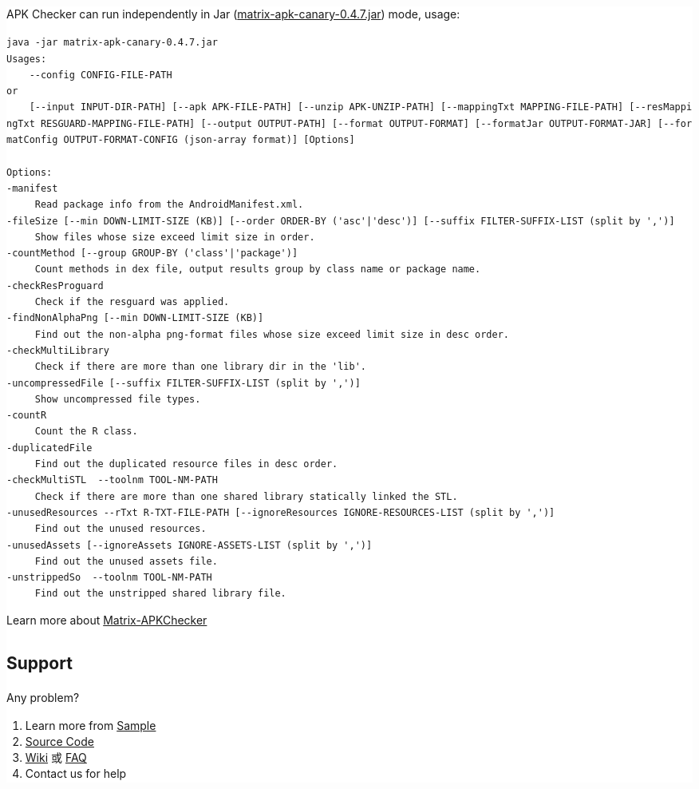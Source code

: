  APK Checker can run independently in Jar ([matrix-apk-canary-0.4.7.jar](https://dl.bintray.com/matrix/maven/com/tencent/matrix/matrix-apk-canary/0.4.7/matrix-apk-canary-0.4.7.jar))  mode, usage:

```shell
java -jar matrix-apk-canary-0.4.7.jar
Usages: 
    --config CONFIG-FILE-PATH
or
    [--input INPUT-DIR-PATH] [--apk APK-FILE-PATH] [--unzip APK-UNZIP-PATH] [--mappingTxt MAPPING-FILE-PATH] [--resMappingTxt RESGUARD-MAPPING-FILE-PATH] [--output OUTPUT-PATH] [--format OUTPUT-FORMAT] [--formatJar OUTPUT-FORMAT-JAR] [--formatConfig OUTPUT-FORMAT-CONFIG (json-array format)] [Options]
    
Options:
-manifest
     Read package info from the AndroidManifest.xml.
-fileSize [--min DOWN-LIMIT-SIZE (KB)] [--order ORDER-BY ('asc'|'desc')] [--suffix FILTER-SUFFIX-LIST (split by ',')]
     Show files whose size exceed limit size in order.
-countMethod [--group GROUP-BY ('class'|'package')]
     Count methods in dex file, output results group by class name or package name.
-checkResProguard
     Check if the resguard was applied.
-findNonAlphaPng [--min DOWN-LIMIT-SIZE (KB)]
     Find out the non-alpha png-format files whose size exceed limit size in desc order.
-checkMultiLibrary
     Check if there are more than one library dir in the 'lib'.
-uncompressedFile [--suffix FILTER-SUFFIX-LIST (split by ',')]
     Show uncompressed file types.
-countR
     Count the R class.
-duplicatedFile
     Find out the duplicated resource files in desc order.
-checkMultiSTL  --toolnm TOOL-NM-PATH
     Check if there are more than one shared library statically linked the STL.
-unusedResources --rTxt R-TXT-FILE-PATH [--ignoreResources IGNORE-RESOURCES-LIST (split by ',')]
     Find out the unused resources.
-unusedAssets [--ignoreAssets IGNORE-ASSETS-LIST (split by ',')]
     Find out the unused assets file.
-unstrippedSo  --toolnm TOOL-NM-PATH
     Find out the unstripped shared library file.
```

Learn more about [Matrix-APKChecker](https://github.com/Tencent/matrix/wiki/Matrix-ApkChecker#matrix-apkchecker-%E7%9A%84%E4%BD%BF%E7%94%A8) 


## Support

Any problem?

1. Learn more from [Sample](https://github.com/Tencent/matrix/tree/dev/samples/sample-android)
2. [Source Code](https://github.com/Tencent/matrix/tree/master)
3. [Wiki](https://github.com/Tencent/matrix/wiki) 或 [FAQ](https://github.com/Tencent/Matrix/wiki/Matrix-%E5%B8%B8%E8%A7%81%E9%97%AE%E9%A2%98)
4. Contact us for help
